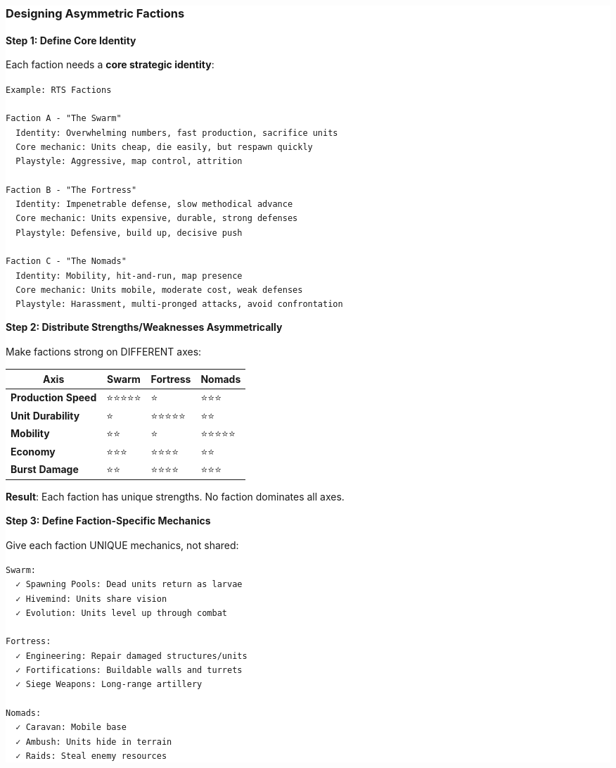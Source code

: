 ### Designing Asymmetric Factions

**Step 1: Define Core Identity**

Each faction needs a **core strategic identity**:

```
Example: RTS Factions

Faction A - "The Swarm"
  Identity: Overwhelming numbers, fast production, sacrifice units
  Core mechanic: Units cheap, die easily, but respawn quickly
  Playstyle: Aggressive, map control, attrition

Faction B - "The Fortress"
  Identity: Impenetrable defense, slow methodical advance
  Core mechanic: Units expensive, durable, strong defenses
  Playstyle: Defensive, build up, decisive push

Faction C - "The Nomads"
  Identity: Mobility, hit-and-run, map presence
  Core mechanic: Units mobile, moderate cost, weak defenses
  Playstyle: Harassment, multi-pronged attacks, avoid confrontation
```

**Step 2: Distribute Strengths/Weaknesses Asymmetrically**

Make factions strong on DIFFERENT axes:

| Axis | Swarm | Fortress | Nomads |
|------|-------|----------|--------|
| **Production Speed** | ⭐⭐⭐⭐⭐ | ⭐ | ⭐⭐⭐ |
| **Unit Durability** | ⭐ | ⭐⭐⭐⭐⭐ | ⭐⭐ |
| **Mobility** | ⭐⭐ | ⭐ | ⭐⭐⭐⭐⭐ |
| **Economy** | ⭐⭐⭐ | ⭐⭐⭐⭐ | ⭐⭐ |
| **Burst Damage** | ⭐⭐ | ⭐⭐⭐⭐ | ⭐⭐⭐ |

**Result**: Each faction has unique strengths. No faction dominates all axes.

**Step 3: Define Faction-Specific Mechanics**

Give each faction UNIQUE mechanics, not shared:

```
Swarm:
  ✓ Spawning Pools: Dead units return as larvae
  ✓ Hivemind: Units share vision
  ✓ Evolution: Units level up through combat

Fortress:
  ✓ Engineering: Repair damaged structures/units
  ✓ Fortifications: Buildable walls and turrets
  ✓ Siege Weapons: Long-range artillery

Nomads:
  ✓ Caravan: Mobile base
  ✓ Ambush: Units hide in terrain
  ✓ Raids: Steal enemy resources
```
